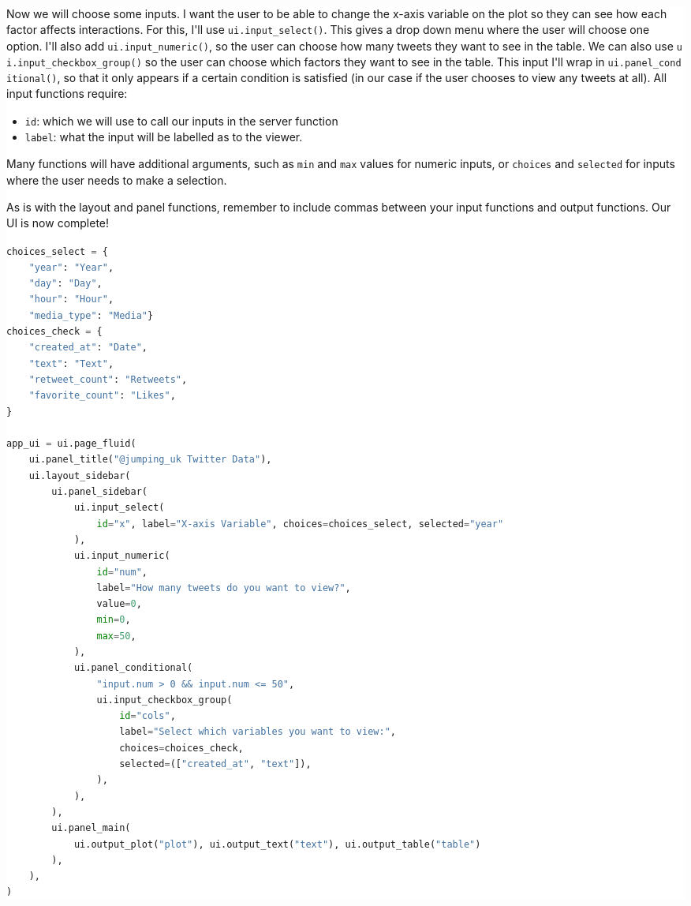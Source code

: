 Now we will choose some inputs. I want the user to be able to change the x-axis variable on the plot so they can see how each factor affects interactions. For this, I'll use `ui.input_select()`. This gives a drop down menu where the user will choose one option. I'll also add `ui.input_numeric()`, so the user can choose how many tweets they want to see in the table. We can also use `ui.input_checkbox_group()` so the user can choose which factors they want to see in the table. This input I'll wrap in `ui.panel_conditional()`, so that it only appears if a certain condition is satisfied (in our case if the user chooses to view any tweets at all). All input functions require:

  - `id`: which we will use to call our inputs in the server function  
  - `label`: what the input will be labelled as to the viewer.  
  
Many functions will have additional arguments, such as `min` and `max` values for numeric inputs, or `choices` and `selected` for inputs where the user needs to make a selection. 

As is with the layout and panel functions, remember to include commas between your input functions and output functions. Our UI is now complete!

```python
choices_select = {
    "year": "Year", 
    "day": "Day", 
    "hour": "Hour", 
    "media_type": "Media"}
choices_check = {
    "created_at": "Date",
    "text": "Text",
    "retweet_count": "Retweets",
    "favorite_count": "Likes",
}

app_ui = ui.page_fluid(
    ui.panel_title("@jumping_uk Twitter Data"),
    ui.layout_sidebar(
        ui.panel_sidebar(
            ui.input_select(
                id="x", label="X-axis Variable", choices=choices_select, selected="year"
            ),
            ui.input_numeric(
                id="num",
                label="How many tweets do you want to view?",
                value=0,
                min=0,
                max=50,
            ),
            ui.panel_conditional(
                "input.num > 0 && input.num <= 50",
                ui.input_checkbox_group(
                    id="cols",
                    label="Select which variables you want to view:",
                    choices=choices_check,
                    selected=(["created_at", "text"]),
                ),
            ),
        ),
        ui.panel_main(
            ui.output_plot("plot"), ui.output_text("text"), ui.output_table("table")
        ),
    ),
)
```
